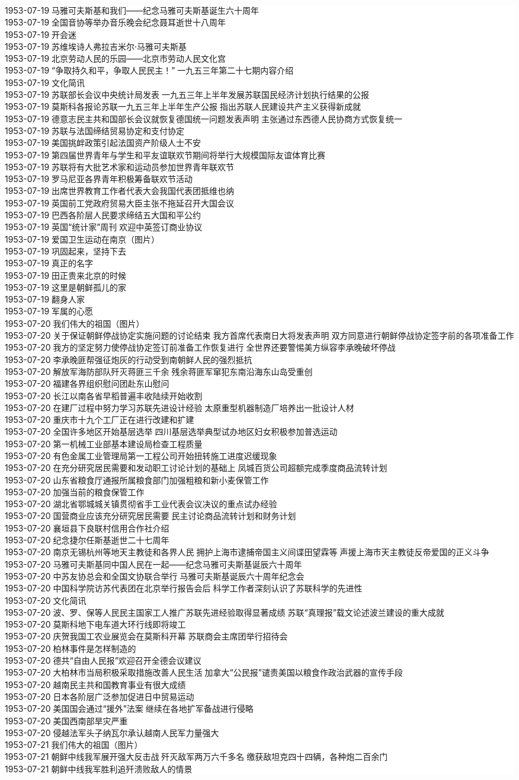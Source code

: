 1953-07-19 马雅可夫斯基和我们——纪念马雅可夫斯基诞生六十周年  
1953-07-19 全国音协等举办音乐晚会纪念聂耳逝世十八周年  
1953-07-19 开会迷  
1953-07-19 苏维埃诗人弗拉吉米尔·马雅可夫斯基  
1953-07-19 北京劳动人民的乐园——北京市劳动人民文化宫  
1953-07-19 “争取持久和平，争取人民民主！”  一九五三年第二十七期内容介绍  
1953-07-19 文化简讯  
1953-07-19 苏联部长会议中央统计局发表  一九五三年上半年发展苏联国民经济计划执行结果的公报  
1953-07-19 莫斯科各报论苏联一九五三年上半年生产公报  指出苏联人民建设共产主义获得新成就  
1953-07-19 德意志民主共和国部长会议就恢复德国统一问题发表声明  主张通过东西德人民协商方式恢复统一  
1953-07-19 苏联与法国缔结贸易协定和支付协定  
1953-07-19 美国挑衅政策引起法国资产阶级人士不安  
1953-07-19 第四届世界青年与学生和平友谊联欢节期间将举行大规模国际友谊体育比赛  
1953-07-19 苏联将有大批艺术家和运动员参加世界青年联欢节  
1953-07-19 罗马尼亚各界青年积极筹备联欢节活动  
1953-07-19 出席世界教育工作者代表大会我国代表团抵维也纳  
1953-07-19 英国前工党政府贸易大臣主张不拖延召开大国会议  
1953-07-19 巴西各阶层人民要求缔结五大国和平公约  
1953-07-19 英国“统计家”周刊  欢迎中英签订商业协议  
1953-07-19 爱国卫生运动在南京（图片）  
1953-07-19 巩固起来，坚持下去  
1953-07-19 真正的名字  
1953-07-19 田正贵来北京的时候  
1953-07-19 这里是朝鲜孤儿的家  
1953-07-19 翻身人家  
1953-07-19 军属的心愿  
1953-07-20 我们伟大的祖国（图片）  
1953-07-20 关于保证朝鲜停战协定实施问题的讨论结束  我方首席代表南日大将发表声明  双方同意进行朝鲜停战协定签字前的各项准备工作  
1953-07-20 我方的坚定努力使停战协定签订前准备工作恢复进行  全世界还要警惕美方纵容李承晚破坏停战  
1953-07-20 李承晚匪帮强征炮灰的行动受到南朝鲜人民的强烈抵抗  
1953-07-20 解放军海防部队歼灭蒋匪三千余  残余蒋匪军窜犯东南沿海东山岛受重创  
1953-07-20 福建各界组织慰问团赴东山慰问  
1953-07-20 长江以南各省早稻普遍丰收陆续开始收割  
1953-07-20 在建厂过程中努力学习苏联先进设计经验  太原重型机器制造厂培养出一批设计人材  
1953-07-20 重庆市十九个工厂正在进行改建和扩建  
1953-07-20 全国许多地区开始基层选举  四川基层选举典型试办地区妇女积极参加普选运动  
1953-07-20 第一机械工业部基本建设局检查工程质量  
1953-07-20 有色金属工业管理局第一工程公司开始扭转施工进度迟缓现象  
1953-07-20 在充分研究居民需要和发动职工讨论计划的基础上  凤城百货公司超额完成季度商品流转计划  
1953-07-20 山东省粮食厅通报所属粮食部门加强粗粮和新小麦保管工作  
1953-07-20 加强当前的粮食保管工作  
1953-07-20 湖北省鄂城城关镇贯彻省手工业代表会议决议的重点试办经验  
1953-07-20 国营商业应该充分研究居民需要  民主讨论商品流转计划和财务计划  
1953-07-20 襄垣县下良联村信用合作社介绍  
1953-07-20 纪念捷尔任斯基逝世二十七周年  
1953-07-20 南京无锡杭州等地天主教徒和各界人民  拥护上海市逮捕帝国主义间谍田望霖等  声援上海市天主教徒反帝爱国的正义斗争  
1953-07-20 马雅可夫斯基同中国人民在一起——纪念马雅可夫斯基诞辰六十周年  
1953-07-20 中苏友协总会和全国文协联合举行  马雅可夫斯基诞辰六十周年纪念会  
1953-07-20 中国科学院访苏代表团在北京举行报告会后  科学工作者深刻认识了苏联科学的先进性  
1953-07-20 文化简讯  
1953-07-20 波、罗、保等人民民主国家工人推广苏联先进经验取得显著成绩  苏联“真理报”载文论述波兰建设的重大成就  
1953-07-20 莫斯科地下电车道大环行线即将竣工  
1953-07-20 庆贺我国工农业展览会在莫斯科开幕  苏联商会主席团举行招待会  
1953-07-20 柏林事件是怎样制造的  
1953-07-20 德共“自由人民报”欢迎召开全德会议建议  
1953-07-20 大柏林市当局积极采取措施改善人民生活  加拿大“公民报”谴责美国以粮食作政治武器的宣传手段  
1953-07-20 越南民主共和国教育事业有很大成绩  
1953-07-20 日本各阶层广泛参加促进日中贸易运动  
1953-07-20 美国国会通过“援外”法案  继续在各地扩军备战进行侵略  
1953-07-20 美国西南部旱灾严重  
1953-07-20 侵越法军头子纳瓦尔承认越南人民军力量强大  
1953-07-21 我们伟大的祖国（图片）  
1953-07-21 朝鲜中线我军展开强大反击战  歼灭敌军两万六千多名  缴获敌坦克四十四辆，各种炮二百余门  
1953-07-21 朝鲜中线我军胜利追歼溃败敌人的情景  
